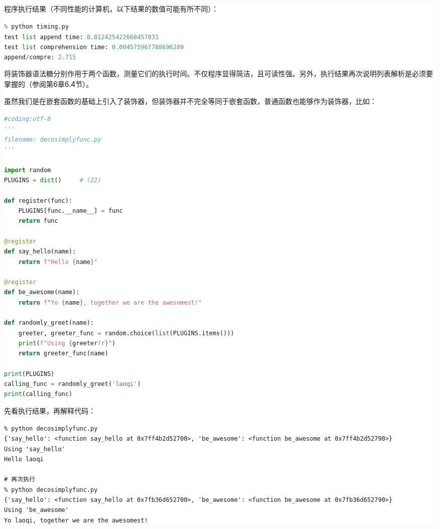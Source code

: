 程序执行结果（不同性能的计算机，以下结果的数值可能有所不同）：

```python
% python timing.py 
test list append time: 0.012425422668457031
test list comprehension time: 0.004575967788696289
append/compre: 2.715
```

将装饰器语法糖分别作用于两个函数，测量它们的执行时间。不仅程序显得简洁，且可读性强。另外，执行结果再次说明列表解析是必须要掌握的（参阅第6章6.4节）。

虽然我们是在嵌套函数的基础上引入了装饰器，但装饰器并不完全等同于嵌套函数，普通函数也能够作为装饰器，比如：

```python
#coding:utf-8
'''
filename: decosimplyfunc.py
'''

import random
PLUGINS = dict()     # (22)

def register(func):
    PLUGINS[func.__name__] = func
    return func

@register
def say_hello(name):
    return f"Hello {name}"

@register
def be_awesome(name):
    return f"Yo {name}, together we are the awesomest!"

def randomly_greet(name):
    greeter, greeter_func = random.choice(list(PLUGINS.items()))
    print(f"Using {greeter!r}")
    return greeter_func(name)

print(PLUGINS)
calling_func = randomly_greet('laoqi')
print(calling_func)
```

先看执行结果，再解释代码：

```shell
% python decosimplyfunc.py
{'say_hello': <function say_hello at 0x7ff4b2d52700>, 'be_awesome': <function be_awesome at 0x7ff4b2d52790>}
Using 'say_hello'
Hello laoqi

# 再次执行
% python decosimplyfunc.py
{'say_hello': <function say_hello at 0x7fb36d652700>, 'be_awesome': <function be_awesome at 0x7fb36d652790>}
Using 'be_awesome'
Yo laoqi, together we are the awesomest!
```
